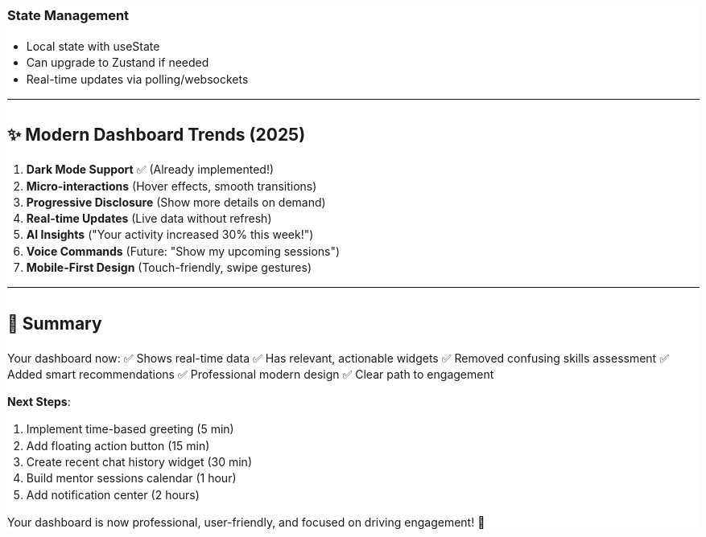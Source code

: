 ### State Management
- Local state with useState
- Can upgrade to Zustand if needed
- Real-time updates via polling/websockets

---

## ✨ Modern Dashboard Trends (2025)

1. **Dark Mode Support** ✅ (Already implemented!)
2. **Micro-interactions** (Hover effects, smooth transitions)
3. **Progressive Disclosure** (Show more details on demand)
4. **Real-time Updates** (Live data without refresh)
5. **AI Insights** ("Your activity increased 30% this week!")
6. **Voice Commands** (Future: "Show my upcoming sessions")
7. **Mobile-First Design** (Touch-friendly, swipe gestures)

---

## 🎯 Summary

Your dashboard now:
✅ Shows real-time data
✅ Has relevant, actionable widgets
✅ Removed confusing skills assessment
✅ Added smart recommendations
✅ Professional modern design
✅ Clear path to engagement

**Next Steps**:
1. Implement time-based greeting (5 min)
2. Add floating action button (15 min)
3. Create recent chat history widget (30 min)
4. Build mentor sessions calendar (1 hour)
5. Add notification center (2 hours)

Your dashboard is now professional, user-friendly, and focused on driving engagement! 🚀
